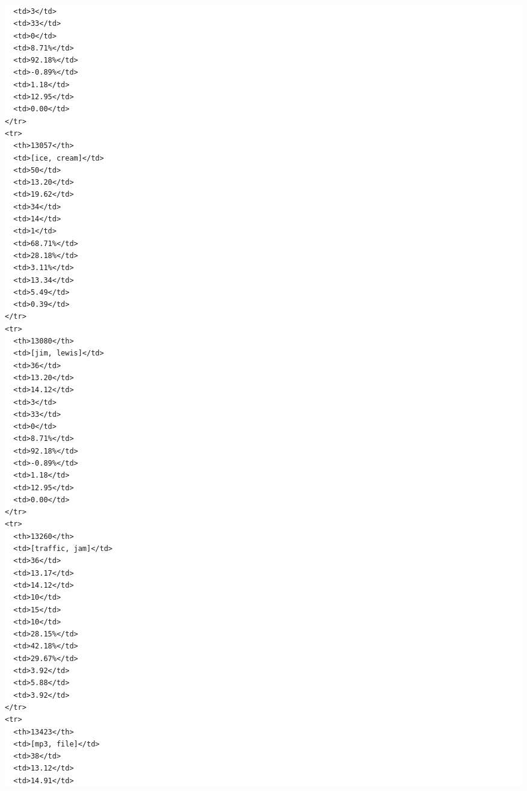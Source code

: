       <td>3</td>
      <td>33</td>
      <td>0</td>
      <td>8.71%</td>
      <td>92.18%</td>
      <td>-0.89%</td>
      <td>1.18</td>
      <td>12.95</td>
      <td>0.00</td>
    </tr>
    <tr>
      <th>13057</th>
      <td>[ice, cream]</td>
      <td>50</td>
      <td>13.20</td>
      <td>19.62</td>
      <td>34</td>
      <td>14</td>
      <td>1</td>
      <td>68.71%</td>
      <td>28.18%</td>
      <td>3.11%</td>
      <td>13.34</td>
      <td>5.49</td>
      <td>0.39</td>
    </tr>
    <tr>
      <th>13080</th>
      <td>[jim, lewis]</td>
      <td>36</td>
      <td>13.20</td>
      <td>14.12</td>
      <td>3</td>
      <td>33</td>
      <td>0</td>
      <td>8.71%</td>
      <td>92.18%</td>
      <td>-0.89%</td>
      <td>1.18</td>
      <td>12.95</td>
      <td>0.00</td>
    </tr>
    <tr>
      <th>13260</th>
      <td>[traffic, jam]</td>
      <td>36</td>
      <td>13.17</td>
      <td>14.12</td>
      <td>10</td>
      <td>15</td>
      <td>10</td>
      <td>28.15%</td>
      <td>42.18%</td>
      <td>29.67%</td>
      <td>3.92</td>
      <td>5.88</td>
      <td>3.92</td>
    </tr>
    <tr>
      <th>13423</th>
      <td>[mp3, file]</td>
      <td>38</td>
      <td>13.12</td>
      <td>14.91</td>
